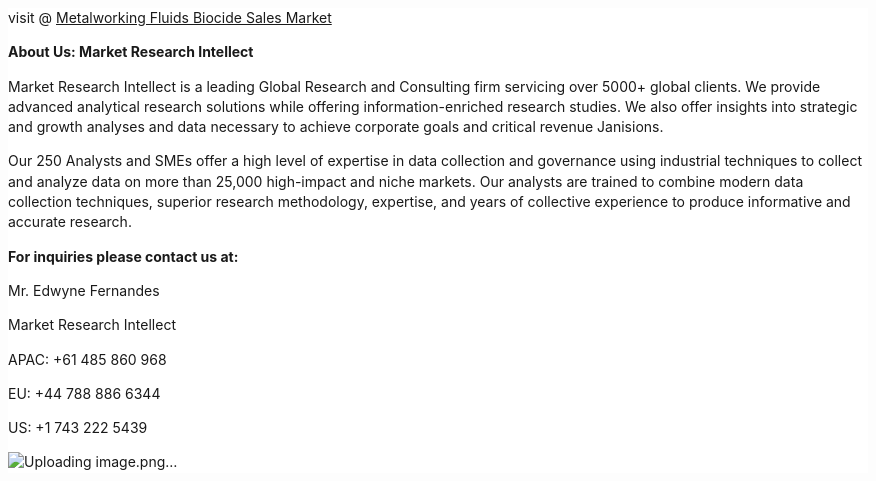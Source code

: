visit&nbsp;@</strong>&nbsp;</span><span class="font-[700]"><a href="https://www.marketresearchintellect.com/product/global-metalworking-fluids-biocide-sales-market/?utm_source=Linkedin&utm_medium=811" target="_blank" data-tracking-control-name="article-ssr-frontend-pulse_little-text-block" data-tracking-will-navigate="" data-test-link="">Metalworking Fluids Biocide Sales Market</a></span></p><p><strong><span class="font-[700]">About Us: Market Research Intellect</span></strong></p><p><span class="">Market Research Intellect is a leading Global Research and Consulting firm servicing over 5000+ global clients. We provide advanced analytical research solutions while offering information-enriched research studies.&nbsp;</span>We also offer insights into strategic and growth analyses and data necessary to achieve corporate goals and critical revenue Janisions.</p><p><span class="">Our 250 Analysts and SMEs offer a high level of expertise in data collection and governance using industrial techniques to collect and analyze data on more than 25,000 high-impact and niche markets. Our analysts are trained to combine modern data collection techniques, superior research methodology, expertise, and years of collective experience to produce informative and accurate research.</span></p><p><strong>For inquiries please contact us at:</strong></p><p>Mr. Edwyne Fernandes</p><p>Market Research Intellect</p><p>APAC: +61 485 860 968</p><p>EU: +44 788 886 6344</p><p>US: +1 743 222 5439</p>
![Uploading image.png…]()
